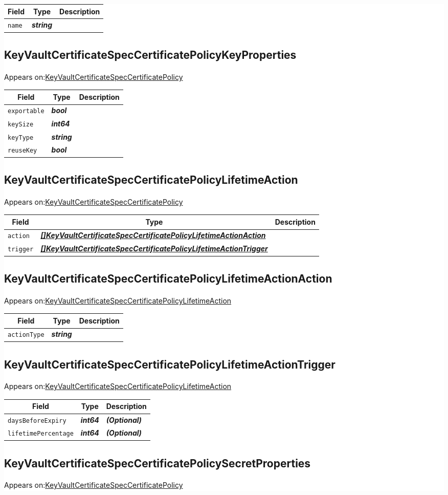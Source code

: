 | Field | Type | Description |
| ------ | ----- | ----------- |
| `name` | ***string***||
## KeyVaultCertificateSpecCertificatePolicyKeyProperties

Appears on:[KeyVaultCertificateSpecCertificatePolicy](#keyvaultcertificatespeccertificatepolicy)

| Field | Type | Description |
| ------ | ----- | ----------- |
| `exportable` | ***bool***||
| `keySize` | ***int64***||
| `keyType` | ***string***||
| `reuseKey` | ***bool***||
## KeyVaultCertificateSpecCertificatePolicyLifetimeAction

Appears on:[KeyVaultCertificateSpecCertificatePolicy](#keyvaultcertificatespeccertificatepolicy)

| Field | Type | Description |
| ------ | ----- | ----------- |
| `action` | ***[[]KeyVaultCertificateSpecCertificatePolicyLifetimeActionAction](#keyvaultcertificatespeccertificatepolicylifetimeactionaction)***||
| `trigger` | ***[[]KeyVaultCertificateSpecCertificatePolicyLifetimeActionTrigger](#keyvaultcertificatespeccertificatepolicylifetimeactiontrigger)***||
## KeyVaultCertificateSpecCertificatePolicyLifetimeActionAction

Appears on:[KeyVaultCertificateSpecCertificatePolicyLifetimeAction](#keyvaultcertificatespeccertificatepolicylifetimeaction)

| Field | Type | Description |
| ------ | ----- | ----------- |
| `actionType` | ***string***||
## KeyVaultCertificateSpecCertificatePolicyLifetimeActionTrigger

Appears on:[KeyVaultCertificateSpecCertificatePolicyLifetimeAction](#keyvaultcertificatespeccertificatepolicylifetimeaction)

| Field | Type | Description |
| ------ | ----- | ----------- |
| `daysBeforeExpiry` | ***int64***| ***(Optional)*** |
| `lifetimePercentage` | ***int64***| ***(Optional)*** |
## KeyVaultCertificateSpecCertificatePolicySecretProperties

Appears on:[KeyVaultCertificateSpecCertificatePolicy](#keyvaultcertificatespeccertificatepolicy)

